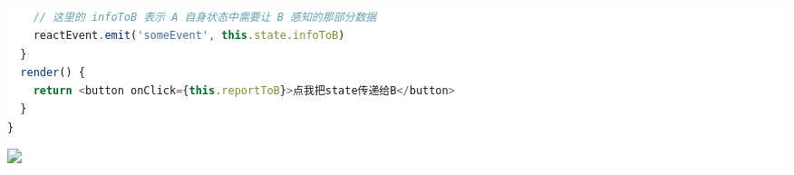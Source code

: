 ```js
    // 这里的 infoToB 表示 A 自身状态中需要让 B 感知的那部分数据
    reactEvent.emit('someEvent', this.state.infoToB)
  }
  render() {
    return <button onClick={this.reportToB}>点我把state传递给B</button>
  }
}

```

<img src="./React-data-publish-subscribe.png" height="300">
